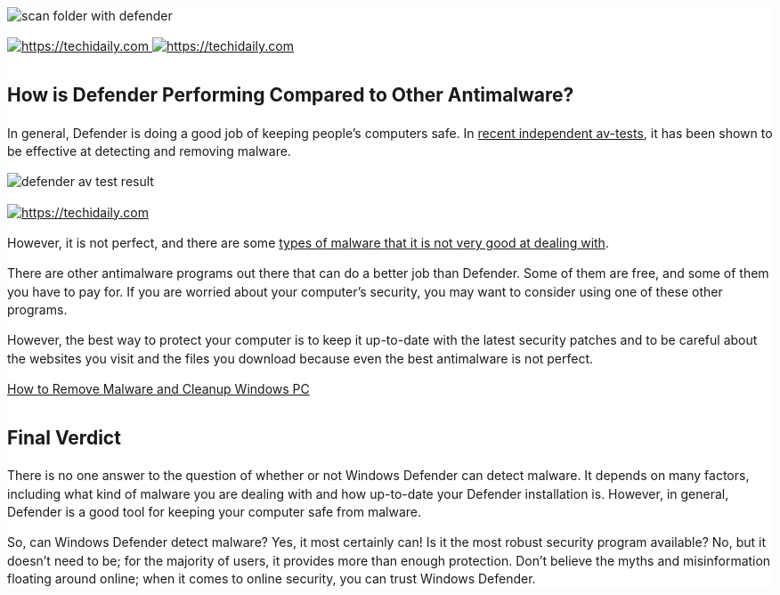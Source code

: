 ![scan folder with defender](https://www.malwarefox.com/wp-content/uploads/2022/09/scan-folder-with-defender.jpg)


<a href="https://appsumo.8odi.net/c/5597632/2105883/7443" target="_top" id="2105883">
  <img src="//a.impactradius-go.com/display-ad/7443-2105883" border="0" alt="https://techidaily.com" width="728" height="90"/>
</a>
<img height="0" width="0" src="https://appsumo.8odi.net/i/5597632/2105883/7443" style="position:absolute;visibility:hidden;" border="0" />



<a href="https://laganoo.pxf.io/c/5597632/1484939/16446" target="_top" id="1484939">
  <img src="//a.impactradius-go.com/display-ad/16446-1484939" border="0" alt="https://techidaily.com" width="728" height="90"/>
</a>
<img height="0" width="0" src="https://laganoo.pxf.io/i/5597632/1484939/16446" style="position:absolute;visibility:hidden;" border="0" />


## How is Defender Performing Compared to Other Antimalware?

In general, Defender is doing a good job of keeping people’s computers safe. In [recent independent av-tests](https://www.av-test.org/en/antivirus/home-windows/), it has been shown to be effective at detecting and removing malware. 

![defender av test result](https://www.malwarefox.com/wp-content/uploads/2022/09/defender-av-test-result.jpg)


<a href="https://laganoo.pxf.io/c/5597632/1528688/16446" target="_top" id="1528688">
  <img src="//a.impactradius-go.com/display-ad/16446-1528688" border="0" alt="https://techidaily.com" width="728" height="90"/>
</a>
<img height="0" width="0" src="https://laganoo.pxf.io/i/5597632/1528688/16446" style="position:absolute;visibility:hidden;" border="0" />


However, it is not perfect, and there are some [types of malware that it is not very good at dealing with](https://tools.techidaily.com/malwarefox/products/).

There are other antimalware programs out there that can do a better job than Defender. Some of them are free, and some of them you have to pay for. If you are worried about your computer’s security, you may want to consider using one of these other programs.

However, the best way to protect your computer is to keep it up-to-date with the latest security patches and to be careful about the websites you visit and the files you download because even the best antimalware is not perfect.

[How to Remove Malware and Cleanup Windows PC](https://tools.techidaily.com/malwarefox/products/)

## Final Verdict

There is no one answer to the question of whether or not Windows Defender can detect malware. It depends on many factors, including what kind of malware you are dealing with and how up-to-date your Defender installation is. However, in general, Defender is a good tool for keeping your computer safe from malware.

So, can Windows Defender detect malware? Yes, it most certainly can! Is it the most robust security program available? No, but it doesn’t need to be; for the majority of users, it provides more than enough protection. Don’t believe the myths and misinformation floating around online; when it comes to online security, you can trust Windows Defender.
